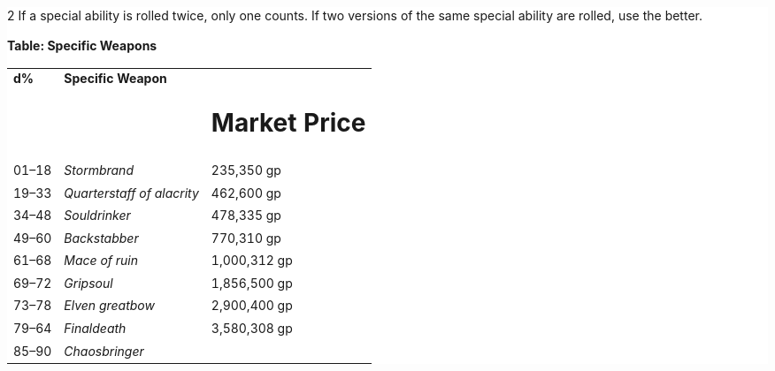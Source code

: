 <td></td>
<td></td>
</tr>
<tr class="odd">
<td>2 If a special ability is rolled twice, only one counts. If two versions of the same special ability are rolled, use the better.</td>
<td></td>
<td></td>
</tr>
</tbody>
</table>

**Table: Specific Weapons**

<table>
<tbody>
<tr class="odd">
<td><strong>d%</strong></td>
<td><strong>Specific Weapon</strong></td>
<td><h1 id="market-price-5">Market Price </h1></td>
</tr>
<tr class="even">
<td>01–18</td>
<td><em>Stormbrand</em></td>
<td>235,350 gp</td>
</tr>
<tr class="odd">
<td>19–33</td>
<td><em>Quarterstaff of alacrity</em></td>
<td>462,600 gp</td>
</tr>
<tr class="even">
<td>34–48</td>
<td><em>Souldrinker</em></td>
<td>478,335 gp</td>
</tr>
<tr class="odd">
<td>49–60</td>
<td><em>Backstabber</em></td>
<td>770,310 gp</td>
</tr>
<tr class="even">
<td>61–68</td>
<td><em>Mace of ruin</em></td>
<td>1,000,312 gp</td>
</tr>
<tr class="odd">
<td>69–72</td>
<td><em>Gripsoul</em></td>
<td>1,856,500 gp</td>
</tr>
<tr class="even">
<td>73–78</td>
<td><em>Elven greatbow</em></td>
<td>2,900,400 gp</td>
</tr>
<tr class="odd">
<td>79–64</td>
<td><em>Finaldeath</em></td>
<td>3,580,308 gp</td>
</tr>
<tr class="even">
<td>85–90</td>
<td><em>Chaosbringer</em></td>